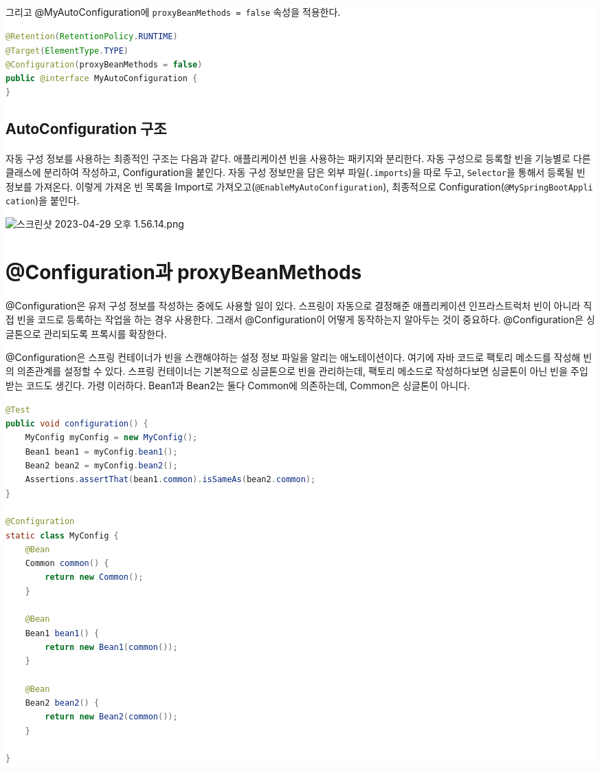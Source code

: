 그리고 @MyAutoConfiguration에 `proxyBeanMethods = false` 속성을 적용한다.

```java
@Retention(RetentionPolicy.RUNTIME)
@Target(ElementType.TYPE)
@Configuration(proxyBeanMethods = false)
public @interface MyAutoConfiguration {
}
```

## AutoConfiguration 구조

자동 구성 정보를 사용하는 최종적인 구조는 다음과 같다. 애플리케이션 빈을 사용하는 패키지와 분리한다. 자동 구성으로 등록할 빈을 기능별로 다른 클래스에 분리하여 작성하고, Configuration을 붙인다. 자동 구성 정보만을 담은 외부 파일(`.imports`)을 따로 두고, `Selector`을 통해서 등록될 빈 정보를 가져온다. 이렇게 가져온 빈 목록을 Import로 가져오고(`@EnableMyAutoConfiguration`), 최종적으로 Configuration(`@MySpringBootApplication`)을 붙인다.

![스크린샷 2023-04-29 오후 1.56.14.png](https://s3-us-west-2.amazonaws.com/secure.notion-static.com/59fa9176-3419-408a-82aa-2bdfb0873762/%E1%84%89%E1%85%B3%E1%84%8F%E1%85%B3%E1%84%85%E1%85%B5%E1%86%AB%E1%84%89%E1%85%A3%E1%86%BA_2023-04-29_%E1%84%8B%E1%85%A9%E1%84%92%E1%85%AE_1.56.14.png)

# @Configuration과 proxyBeanMethods

@Configuration은 유저 구성 정보를 작성하는 중에도 사용할 일이 있다. 스프링이 자동으로 결정해준 애플리케이션 인프라스트럭처 빈이 아니라 직접 빈을 코드로 등록하는 작업을 하는 경우 사용한다. 그래서 @Configuration이 어떻게 동작하는지 알아두는 것이 중요하다. @Configuration은 싱글톤으로 관리되도록 프록시를 확장한다.

@Configuration은 스프링 컨테이너가 빈을 스캔해야하는 설정 정보 파일을 알리는 애노테이션이다. 여기에 자바 코드로 팩토리 메소드를 작성해 빈의 의존관계를 설정할 수 있다. 스프링 컨테이너는 기본적으로 싱글톤으로 빈을 관리하는데, 팩토리 메소드로 작성하다보면 싱글톤이 아닌 빈을 주입 받는 코드도 생긴다. 가령 이러하다. Bean1과 Bean2는 둘다 Common에 의존하는데, Common은 싱글톤이 아니다.

```java
@Test
public void configuration() {
	MyConfig myConfig = new MyConfig();
	Bean1 bean1 = myConfig.bean1();
	Bean2 bean2 = myConfig.bean2();
	Assertions.assertThat(bean1.common).isSameAs(bean2.common);
}

@Configuration
static class MyConfig {
	@Bean
	Common common() {
		return new Common();
	}

	@Bean
	Bean1 bean1() {
		return new Bean1(common());
	}

	@Bean
	Bean2 bean2() {
		return new Bean2(common());
	}

}
```
